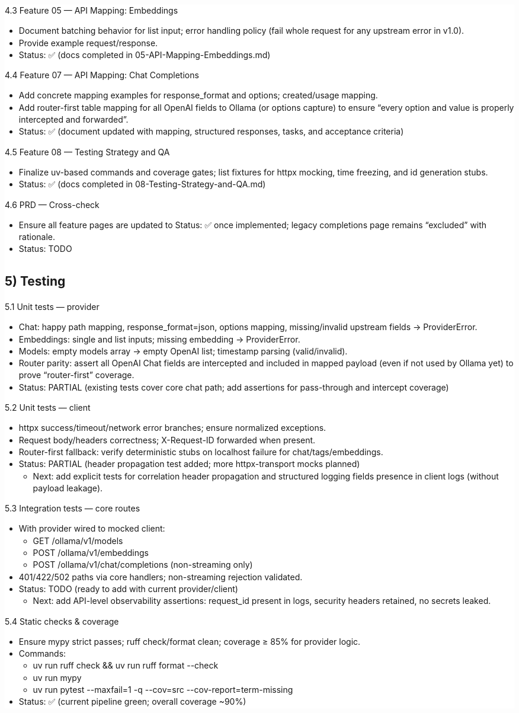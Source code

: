 4.3 Feature 05 — API Mapping: Embeddings
- Document batching behavior for list input; error handling policy (fail whole request for any upstream error in v1.0).
- Provide example request/response.
- Status: ✅ (docs completed in 05-API-Mapping-Embeddings.md)

4.4 Feature 07 — API Mapping: Chat Completions
- Add concrete mapping examples for response_format and options; created/usage mapping.
- Add router-first table mapping for all OpenAI fields to Ollama (or options capture) to ensure “every option and value is properly intercepted and forwarded”.
- Status: ✅ (document updated with mapping, structured responses, tasks, and acceptance criteria)

4.5 Feature 08 — Testing Strategy and QA
- Finalize uv-based commands and coverage gates; list fixtures for httpx mocking, time freezing, and id generation stubs.
- Status: ✅ (docs completed in 08-Testing-Strategy-and-QA.md)

4.6 PRD — Cross-check
- Ensure all feature pages are updated to Status: ✅ once implemented; legacy completions page remains “excluded” with rationale.
- Status: TODO

## 5) Testing

5.1 Unit tests — provider
- Chat: happy path mapping, response_format=json, options mapping, missing/invalid upstream fields → ProviderError.
- Embeddings: single and list inputs; missing embedding → ProviderError.
- Models: empty models array → empty OpenAI list; timestamp parsing (valid/invalid).
- Router parity: assert all OpenAI Chat fields are intercepted and included in mapped payload (even if not used by Ollama yet) to prove “router-first” coverage.
- Status: PARTIAL (existing tests cover core chat path; add assertions for pass-through and intercept coverage)

5.2 Unit tests — client
- httpx success/timeout/network error branches; ensure normalized exceptions.
- Request body/headers correctness; X-Request-ID forwarded when present.
- Router-first fallback: verify deterministic stubs on localhost failure for chat/tags/embeddings.
- Status: PARTIAL (header propagation test added; more httpx-transport mocks planned)
  - Next: add explicit tests for correlation header propagation and structured logging fields presence in client logs (without payload leakage).

5.3 Integration tests — core routes
- With provider wired to mocked client:
  - GET /ollama/v1/models
  - POST /ollama/v1/embeddings
  - POST /ollama/v1/chat/completions (non-streaming only)
- 401/422/502 paths via core handlers; non-streaming rejection validated.
- Status: TODO (ready to add with current provider/client)
  - Next: add API-level observability assertions: request_id present in logs, security headers retained, no secrets leaked.

5.4 Static checks & coverage
- Ensure mypy strict passes; ruff check/format clean; coverage ≥ 85% for provider logic.
- Commands:
  - uv run ruff check && uv run ruff format --check
  - uv run mypy
  - uv run pytest --maxfail=1 -q --cov=src --cov-report=term-missing
- Status: ✅ (current pipeline green; overall coverage ~90%)
